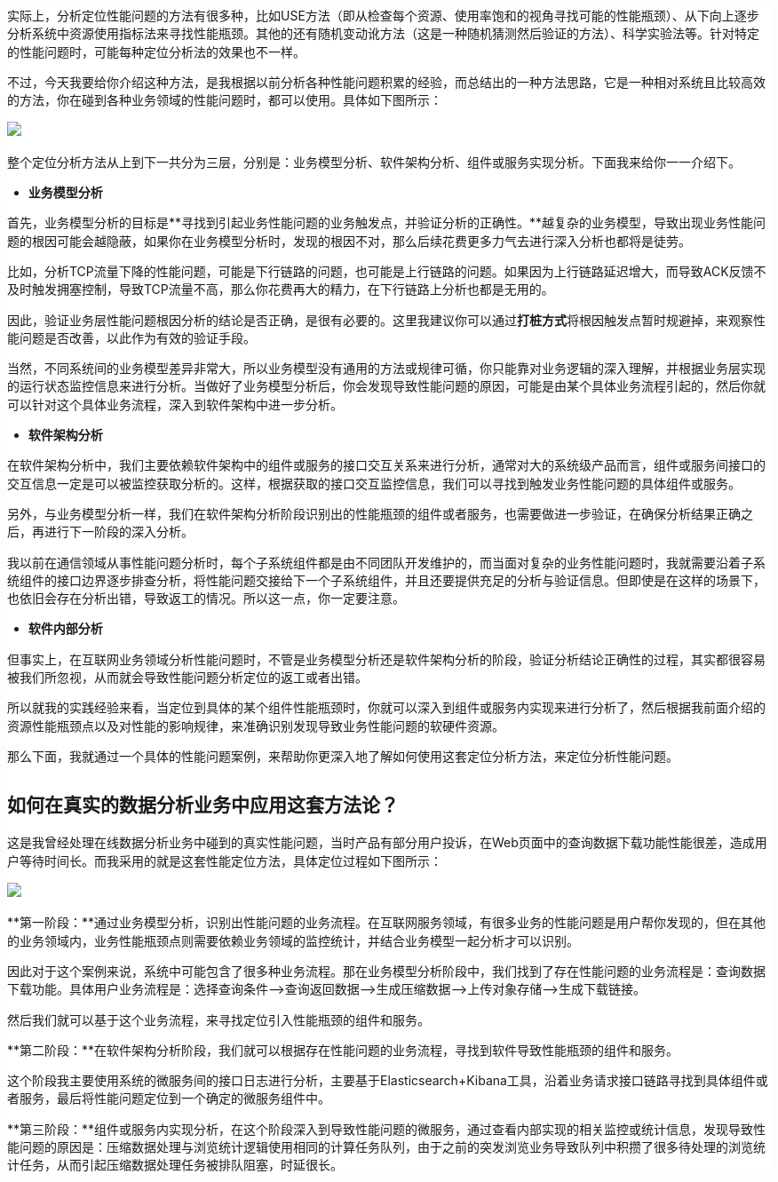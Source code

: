 实际上，分析定位性能问题的方法有很多种，比如USE方法（即从检查每个资源、使用率饱和的视角寻找可能的性能瓶颈）、从下向上逐步分析系统中资源使用指标法来寻找性能瓶颈。其他的还有随机变动讹方法（这是一种随机猜测然后验证的方法）、科学实验法等。针对特定的性能问题时，可能每种定位分析法的效果也不一样。

不过，今天我要给你介绍这种方法，是我根据以前分析各种性能问题积累的经验，而总结出的一种方法思路，它是一种相对系统且比较高效的方法，你在碰到各种业务领域的性能问题时，都可以使用。具体如下图所示：

![](https://static001.geekbang.org/resource/image/0b/18/0be86aae1f667e78371eef8b7542cf18.jpg?wh=1751x1131)

整个定位分析方法从上到下一共分为三层，分别是：业务模型分析、软件架构分析、组件或服务实现分析。下面我来给你一一介绍下。

- **业务模型分析**

首先，业务模型分析的目标是**寻找到引起业务性能问题的业务触发点，并验证分析的正确性。**越复杂的业务模型，导致出现业务性能问题的根因可能会越隐蔽，如果你在业务模型分析时，发现的根因不对，那么后续花费更多力气去进行深入分析也都将是徒劳。

比如，分析TCP流量下降的性能问题，可能是下行链路的问题，也可能是上行链路的问题。如果因为上行链路延迟增大，而导致ACK反馈不及时触发拥塞控制，导致TCP流量不高，那么你花费再大的精力，在下行链路上分析也都是无用的。

因此，验证业务层性能问题根因分析的结论是否正确，是很有必要的。这里我建议你可以通过**打桩方式**将根因触发点暂时规避掉，来观察性能问题是否改善，以此作为有效的验证手段。

当然，不同系统间的业务模型差异非常大，所以业务模型没有通用的方法或规律可循，你只能靠对业务逻辑的深入理解，并根据业务层实现的运行状态监控信息来进行分析。当做好了业务模型分析后，你会发现导致性能问题的原因，可能是由某个具体业务流程引起的，然后你就可以针对这个具体业务流程，深入到软件架构中进一步分析。

- **软件架构分析**

在软件架构分析中，我们主要依赖软件架构中的组件或服务的接口交互关系来进行分析，通常对大的系统级产品而言，组件或服务间接口的交互信息一定是可以被监控获取分析的。这样，根据获取的接口交互监控信息，我们可以寻找到触发业务性能问题的具体组件或服务。

另外，与业务模型分析一样，我们在软件架构分析阶段识别出的性能瓶颈的组件或者服务，也需要做进一步验证，在确保分析结果正确之后，再进行下一阶段的深入分析。

我以前在通信领域从事性能问题分析时，每个子系统组件都是由不同团队开发维护的，而当面对复杂的业务性能问题时，我就需要沿着子系统组件的接口边界逐步排查分析，将性能问题交接给下一个子系统组件，并且还要提供充足的分析与验证信息。但即使是在这样的场景下，也依旧会存在分析出错，导致返工的情况。所以这一点，你一定要注意。

- **软件内部分析**

但事实上，在互联网业务领域分析性能问题时，不管是业务模型分析还是软件架构分析的阶段，验证分析结论正确性的过程，其实都很容易被我们所忽视，从而就会导致性能问题分析定位的返工或者出错。

所以就我的实践经验来看，当定位到具体的某个组件性能瓶颈时，你就可以深入到组件或服务内实现来进行分析了，然后根据我前面介绍的资源性能瓶颈点以及对性能的影响规律，来准确识别发现导致业务性能问题的软硬件资源。

那么下面，我就通过一个具体的性能问题案例，来帮助你更深入地了解如何使用这套定位分析方法，来定位分析性能问题。

## 如何在真实的数据分析业务中应用这套方法论？

这是我曾经处理在线数据分析业务中碰到的真实性能问题，当时产品有部分用户投诉，在Web页面中的查询数据下载功能性能很差，造成用户等待时间长。而我采用的就是这套性能定位方法，具体定位过程如下图所示：

![](https://static001.geekbang.org/resource/image/f8/c7/f85d1ae3f656dbab18c72ed2353331c7.jpg?wh=2000x1125)

**第一阶段：**通过业务模型分析，识别出性能问题的业务流程。在互联网服务领域，有很多业务的性能问题是用户帮你发现的，但在其他的业务领域内，业务性能瓶颈点则需要依赖业务领域的监控统计，并结合业务模型一起分析才可以识别。

因此对于这个案例来说，系统中可能包含了很多种业务流程。那在业务模型分析阶段中，我们找到了存在性能问题的业务流程是：查询数据下载功能。具体用户业务流程是：选择查询条件—&gt;查询返回数据—&gt;生成压缩数据—&gt;上传对象存储—&gt;生成下载链接。

然后我们就可以基于这个业务流程，来寻找定位引入性能瓶颈的组件和服务。

**第二阶段：**在软件架构分析阶段，我们就可以根据存在性能问题的业务流程，寻找到软件导致性能瓶颈的组件和服务。

这个阶段我主要使用系统的微服务间的接口日志进行分析，主要基于Elasticsearch+Kibana工具，沿着业务请求接口链路寻找到具体组件或者服务，最后将性能问题定位到一个确定的微服务组件中。

**第三阶段：**组件或服务内实现分析，在这个阶段深入到导致性能问题的微服务，通过查看内部实现的相关监控或统计信息，发现导致性能问题的原因是：压缩数据处理与浏览统计逻辑使用相同的计算任务队列，由于之前的突发浏览业务导致队列中积攒了很多待处理的浏览统计任务，从而引起压缩数据处理任务被排队阻塞，时延很长。
